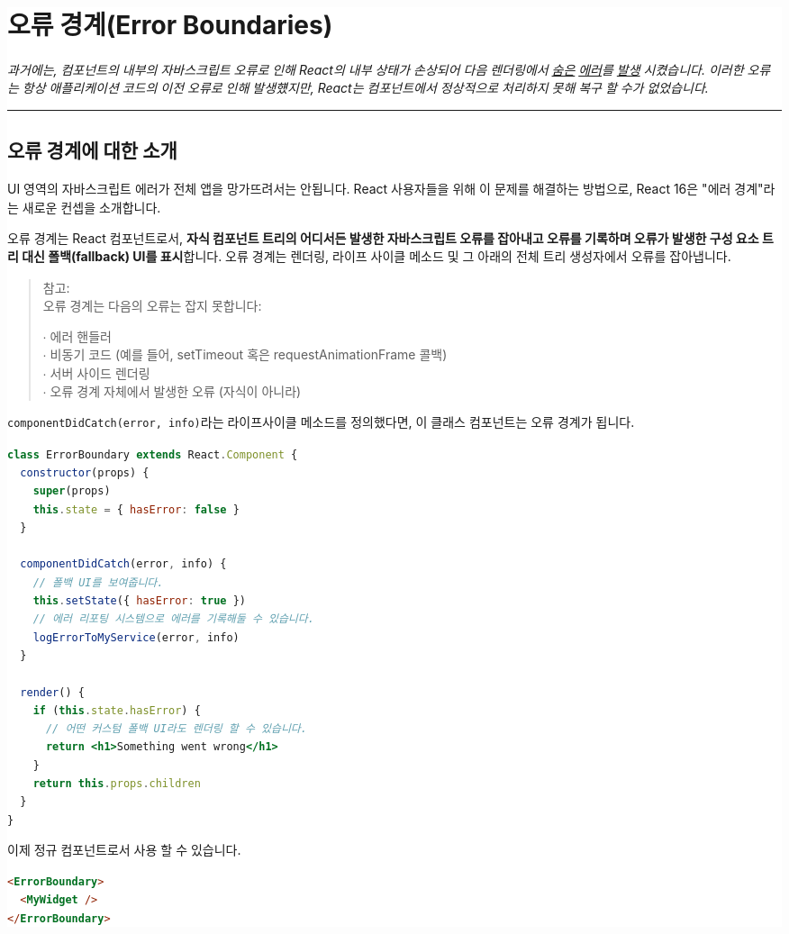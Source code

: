 # 오류 경계(Error Boundaries)

*과거에는, 컴포넌트의 내부의 자바스크립트 오류로 인해 React의 내부 상태가 손상되어 다음 렌더링에서 [숨은](https://github.com/facebook/react/issues/6895) [에러](https://github.com/facebook/react/issues/8579)를 [발생](https://github.com/facebook/react/issues/4026) 시켰습니다. 이러한 오류는 항상 애플리케이션 코드의 이전 오류로 인해 발생헀지만, React는 컴포넌트에서 정상적으로 처리하지 못해 복구 할 수가 없었습니다.*

---

## 오류 경계에 대한 소개

UI 영역의 자바스크립트 에러가 전체 앱을 망가뜨려서는 안됩니다. React 사용자들을 위해 이 문제를 해결하는 방법으로, React 16은 "에러 경계"라는 새로운 컨셉을 소개합니다.

오류 경계는 React 컴포넌트로서, **자식 컴포넌트 트리의 어디서든 발생한 자바스크립트 오류를 잡아내고 오류를 기록하며 오류가 발생한 구성 요소 트리 대신 폴백(fallback) UI를 표시**합니다. 오류 경계는 렌더링, 라이프 사이클 메소드 및 그 아래의 전체 트리 생성자에서 오류를 잡아냅니다.

> 참고:<br />
오류 경계는 다음의 오류는 잡지 못합니다:<p />
∙ 에러 핸들러<br />
∙  비동기 코드 (예를 들어, setTimeout 혹은 requestAnimationFrame 콜백)<br />
∙  서버 사이드 렌더링<br />
∙  오류 경계 자체에서 발생한 오류 (자식이 아니라)

`componentDidCatch(error, info)`라는 라이프사이클 메소드를 정의했다면, 이 클래스 컴포넌트는 오류 경계가 됩니다.

```jsx
class ErrorBoundary extends React.Component {
  constructor(props) {
    super(props)
    this.state = { hasError: false }
  }

  componentDidCatch(error, info) {
    // 폴백 UI를 보여줍니다.
    this.setState({ hasError: true })
    // 에러 리포팅 시스템으로 에러를 기록해둘 수 있습니다.
    logErrorToMyService(error, info)
  }

  render() {
    if (this.state.hasError) {
      // 어떤 커스텀 폴백 UI라도 렌더링 할 수 있습니다.
      return <h1>Something went wrong</h1>
    }
    return this.props.children
  }
}
```

이제 정규 컴포넌트로서 사용 할 수 있습니다.

```html
<ErrorBoundary>
  <MyWidget />
</ErrorBoundary>
```
